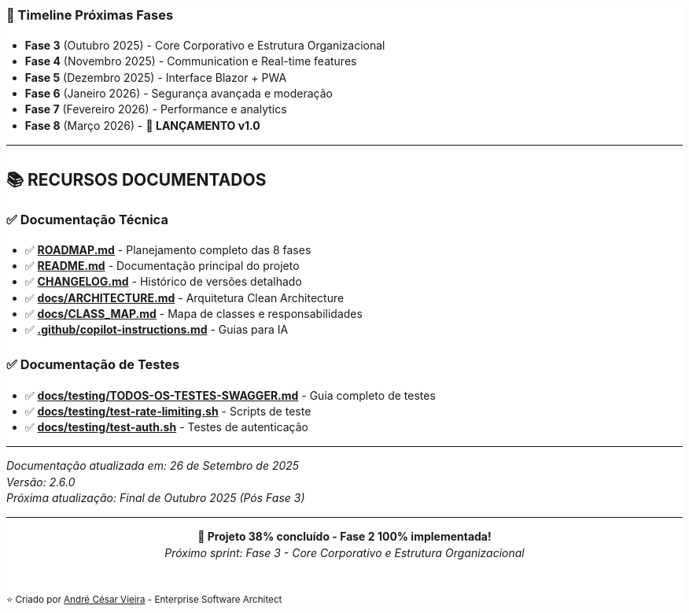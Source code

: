 ### 🎯 Timeline Próximas Fases
- **Fase 3** (Outubro 2025) - Core Corporativo e Estrutura Organizacional
- **Fase 4** (Novembro 2025) - Communication e Real-time features
- **Fase 5** (Dezembro 2025) - Interface Blazor + PWA
- **Fase 6** (Janeiro 2026) - Segurança avançada e moderação
- **Fase 7** (Fevereiro 2026) - Performance e analytics
- **Fase 8** (Março 2026) - **🚀 LANÇAMENTO v1.0**

---

## 📚 **RECURSOS DOCUMENTADOS**

### ✅ Documentação Técnica
- ✅ **[ROADMAP.md](../ROADMAP.md)** - Planejamento completo das 8 fases
- ✅ **[README.md](../README.md)** - Documentação principal do projeto
- ✅ **[CHANGELOG.md](../CHANGELOG.md)** - Histórico de versões detalhado
- ✅ **[docs/ARCHITECTURE.md](ARCHITECTURE.md)** - Arquitetura Clean Architecture
- ✅ **[docs/CLASS_MAP.md](CLASS_MAP.md)** - Mapa de classes e responsabilidades
- ✅ **[.github/copilot-instructions.md](../.github/copilot-instructions.md)** - Guias para IA

### ✅ Documentação de Testes
- ✅ **[docs/testing/TODOS-OS-TESTES-SWAGGER.md](testing/TODOS-OS-TESTES-SWAGGER.md)** - Guia completo de testes
- ✅ **[docs/testing/test-rate-limiting.sh](testing/test-rate-limiting.sh)** - Scripts de teste
- ✅ **[docs/testing/test-auth.sh](testing/test-auth.sh)** - Testes de autenticação

---

*Documentação atualizada em: 26 de Setembro de 2025*  
*Versão: 2.6.0*  
*Próxima atualização: Final de Outubro 2025 (Pós Fase 3)*

---

<p align="center">
  <strong>🎯 Projeto 38% concluído - Fase 2 100% implementada!</strong><br>
  <em>Próximo sprint: Fase 3 - Core Corporativo e Estrutura Organizacional</em><br><br>
  
  <sub>⭐ Criado por <a href="https://github.com/andrecesarvieira">André César Vieira</a> - Enterprise Software Architect</sub>
</p>